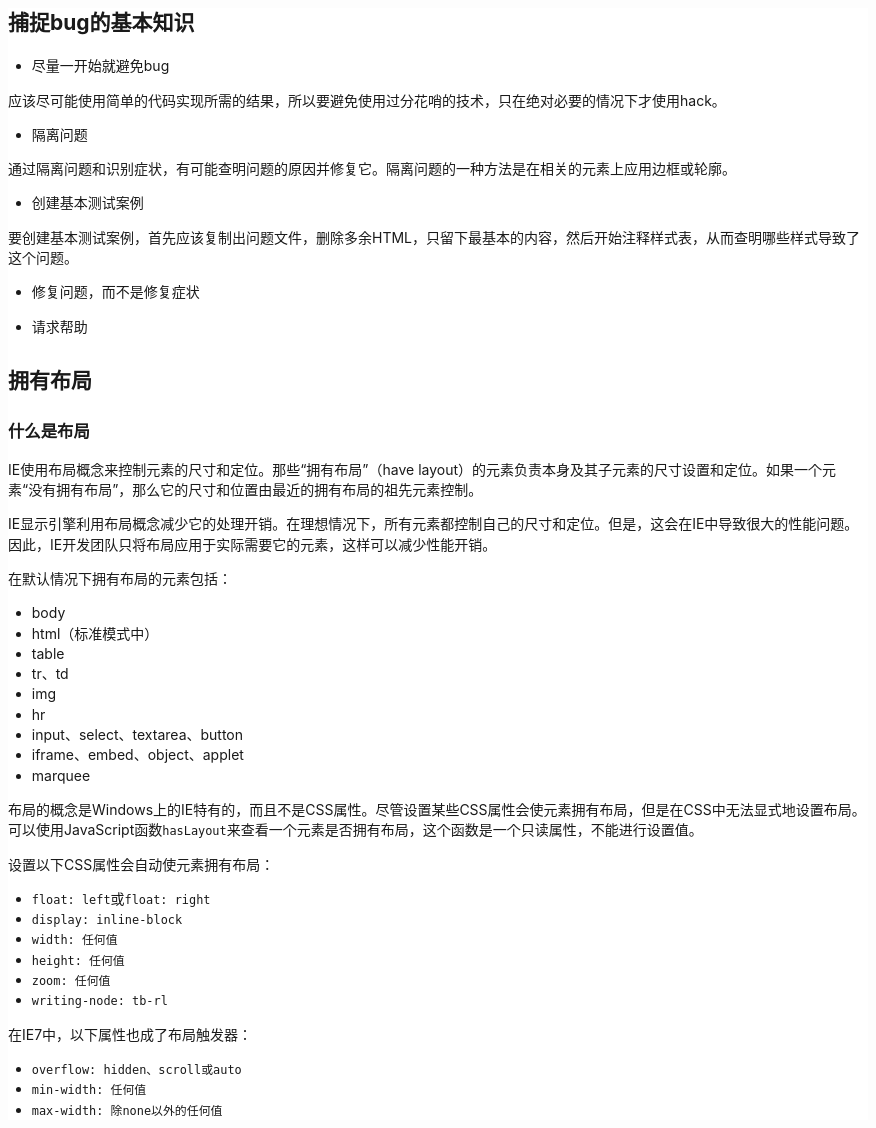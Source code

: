 ## 捕捉bug的基本知识

* 尽量一开始就避免bug

应该尽可能使用简单的代码实现所需的结果，所以要避免使用过分花哨的技术，只在绝对必要的情况下才使用hack。

* 隔离问题

通过隔离问题和识别症状，有可能查明问题的原因并修复它。隔离问题的一种方法是在相关的元素上应用边框或轮廓。

* 创建基本测试案例

要创建基本测试案例，首先应该复制出问题文件，删除多余HTML，只留下最基本的内容，然后开始注释样式表，从而查明哪些样式导致了这个问题。

* 修复问题，而不是修复症状


* 请求帮助

## 拥有布局

### 什么是布局

IE使用布局概念来控制元素的尺寸和定位。那些“拥有布局”（have layout）的元素负责本身及其子元素的尺寸设置和定位。如果一个元素“没有拥有布局”，那么它的尺寸和位置由最近的拥有布局的祖先元素控制。

IE显示引擎利用布局概念减少它的处理开销。在理想情况下，所有元素都控制自己的尺寸和定位。但是，这会在IE中导致很大的性能问题。因此，IE开发团队只将布局应用于实际需要它的元素，这样可以减少性能开销。

在默认情况下拥有布局的元素包括：

* body
* html（标准模式中）
* table
* tr、td
* img
* hr
* input、select、textarea、button
* iframe、embed、object、applet
* marquee

布局的概念是Windows上的IE特有的，而且不是CSS属性。尽管设置某些CSS属性会使元素拥有布局，但是在CSS中无法显式地设置布局。可以使用JavaScript函数`hasLayout`来查看一个元素是否拥有布局，这个函数是一个只读属性，不能进行设置值。

设置以下CSS属性会自动使元素拥有布局：

* `float: left`或`float: right`
* `display: inline-block`
* `width: 任何值`
* `height: 任何值`
* `zoom: 任何值`
* `writing-node: tb-rl`

在IE7中，以下属性也成了布局触发器：

* `overflow: hidden、scroll或auto`
* `min-width: 任何值`
* `max-width: 除none以外的任何值`
